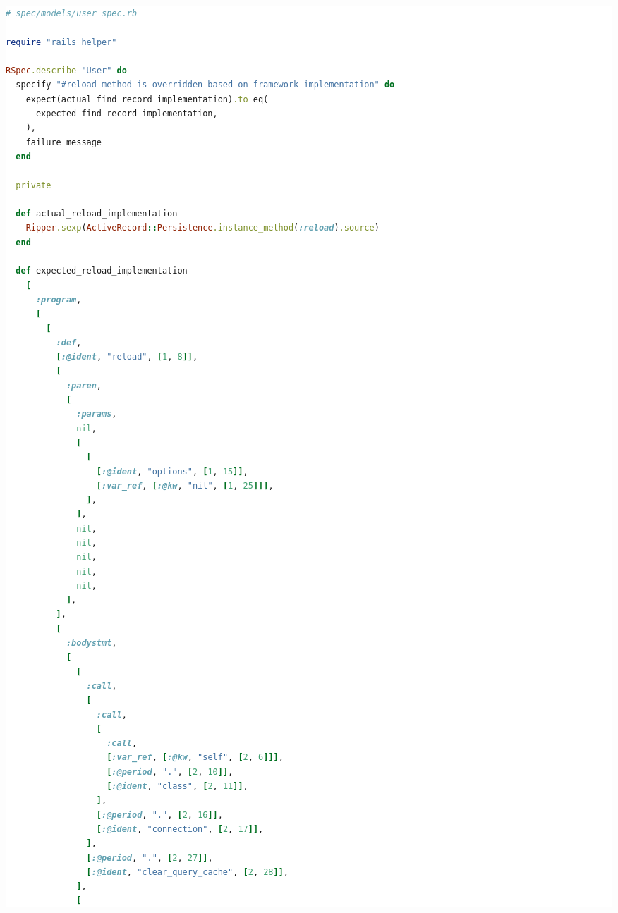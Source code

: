 ```ruby
# spec/models/user_spec.rb

require "rails_helper"

RSpec.describe "User" do
  specify "#reload method is overridden based on framework implementation" do
    expect(actual_find_record_implementation).to eq(
      expected_find_record_implementation,
    ),
    failure_message
  end

  private

  def actual_reload_implementation
    Ripper.sexp(ActiveRecord::Persistence.instance_method(:reload).source)
  end

  def expected_reload_implementation
    [
      :program,
      [
        [
          :def,
          [:@ident, "reload", [1, 8]],
          [
            :paren,
            [
              :params,
              nil,
              [
                [
                  [:@ident, "options", [1, 15]],
                  [:var_ref, [:@kw, "nil", [1, 25]]],
                ],
              ],
              nil,
              nil,
              nil,
              nil,
              nil,
            ],
          ],
          [
            :bodystmt,
            [
              [
                :call,
                [
                  :call,
                  [
                    :call,
                    [:var_ref, [:@kw, "self", [2, 6]]],
                    [:@period, ".", [2, 10]],
                    [:@ident, "class", [2, 11]],
                  ],
                  [:@period, ".", [2, 16]],
                  [:@ident, "connection", [2, 17]],
                ],
                [:@period, ".", [2, 27]],
                [:@ident, "clear_query_cache", [2, 28]],
              ],
              [
```